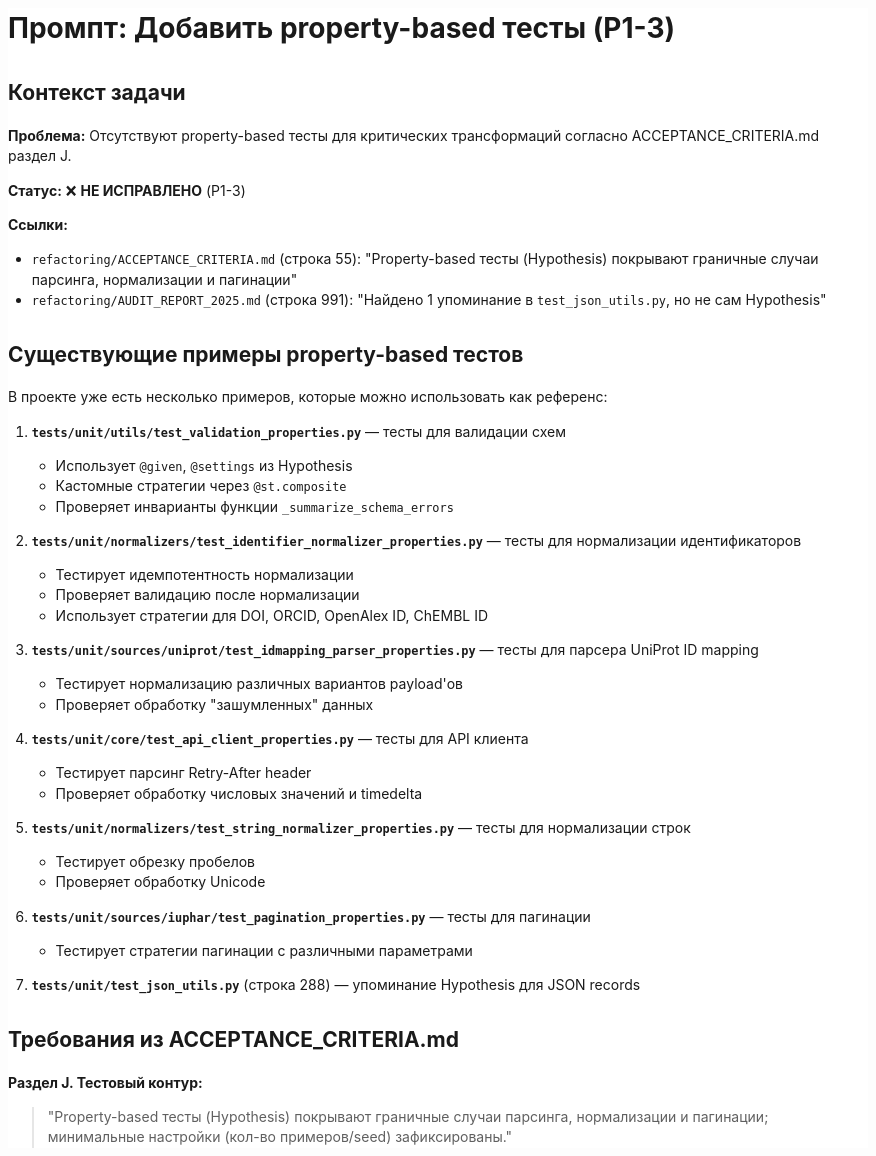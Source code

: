 # Промпт: Добавить property-based тесты (P1-3)

## Контекст задачи

**Проблема:** Отсутствуют property-based тесты для критических трансформаций согласно ACCEPTANCE_CRITERIA.md раздел J.

**Статус:** ❌ **НЕ ИСПРАВЛЕНО** (P1-3)

**Ссылки:**
- `refactoring/ACCEPTANCE_CRITERIA.md` (строка 55): "Property-based тесты (Hypothesis) покрывают граничные случаи парсинга, нормализации и пагинации"
- `refactoring/AUDIT_REPORT_2025.md` (строка 991): "Найдено 1 упоминание в `test_json_utils.py`, но не сам Hypothesis"

## Существующие примеры property-based тестов

В проекте уже есть несколько примеров, которые можно использовать как референс:

1. **`tests/unit/utils/test_validation_properties.py`** — тесты для валидации схем
   - Использует `@given`, `@settings` из Hypothesis
   - Кастомные стратегии через `@st.composite`
   - Проверяет инварианты функции `_summarize_schema_errors`

2. **`tests/unit/normalizers/test_identifier_normalizer_properties.py`** — тесты для нормализации идентификаторов
   - Тестирует идемпотентность нормализации
   - Проверяет валидацию после нормализации
   - Использует стратегии для DOI, ORCID, OpenAlex ID, ChEMBL ID

3. **`tests/unit/sources/uniprot/test_idmapping_parser_properties.py`** — тесты для парсера UniProt ID mapping
   - Тестирует нормализацию различных вариантов payload'ов
   - Проверяет обработку "зашумленных" данных

4. **`tests/unit/core/test_api_client_properties.py`** — тесты для API клиента
   - Тестирует парсинг Retry-After header
   - Проверяет обработку числовых значений и timedelta

5. **`tests/unit/normalizers/test_string_normalizer_properties.py`** — тесты для нормализации строк
   - Тестирует обрезку пробелов
   - Проверяет обработку Unicode

6. **`tests/unit/sources/iuphar/test_pagination_properties.py`** — тесты для пагинации
   - Тестирует стратегии пагинации с различными параметрами

7. **`tests/unit/test_json_utils.py`** (строка 288) — упоминание Hypothesis для JSON records

## Требования из ACCEPTANCE_CRITERIA.md

**Раздел J. Тестовый контур:**
> "Property-based тесты (Hypothesis) покрывают граничные случаи парсинга, нормализации и пагинации; минимальные настройки (кол-во примеров/seed) зафиксированы."
